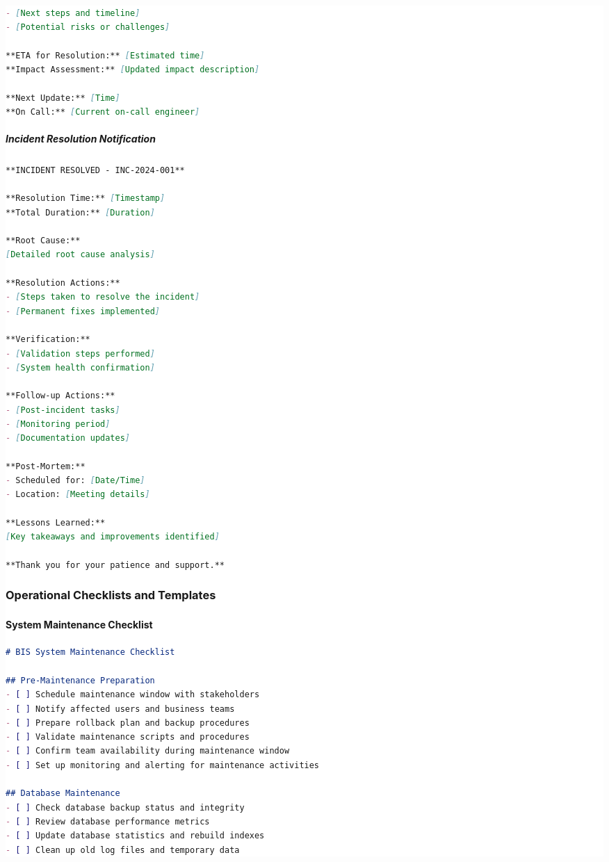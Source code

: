 ```markdown
- [Next steps and timeline]  
- [Potential risks or challenges]  

**ETA for Resolution:** [Estimated time]  
**Impact Assessment:** [Updated impact description]  

**Next Update:** [Time]  
**On Call:** [Current on-call engineer]  
```

##### Incident Resolution Notification

```markdown
**INCIDENT RESOLVED - INC-2024-001**

**Resolution Time:** [Timestamp]  
**Total Duration:** [Duration]  

**Root Cause:**  
[Detailed root cause analysis]

**Resolution Actions:**  
- [Steps taken to resolve the incident]  
- [Permanent fixes implemented]  

**Verification:**  
- [Validation steps performed]  
- [System health confirmation]  

**Follow-up Actions:**  
- [Post-incident tasks]  
- [Monitoring period]  
- [Documentation updates]  

**Post-Mortem:**  
- Scheduled for: [Date/Time]  
- Location: [Meeting details]  

**Lessons Learned:**  
[Key takeaways and improvements identified]

**Thank you for your patience and support.**
```

### Operational Checklists and Templates

#### System Maintenance Checklist

```markdown
# BIS System Maintenance Checklist

## Pre-Maintenance Preparation
- [ ] Schedule maintenance window with stakeholders
- [ ] Notify affected users and business teams
- [ ] Prepare rollback plan and backup procedures
- [ ] Validate maintenance scripts and procedures
- [ ] Confirm team availability during maintenance window
- [ ] Set up monitoring and alerting for maintenance activities

## Database Maintenance
- [ ] Check database backup status and integrity
- [ ] Review database performance metrics
- [ ] Update database statistics and rebuild indexes
- [ ] Clean up old log files and temporary data
```